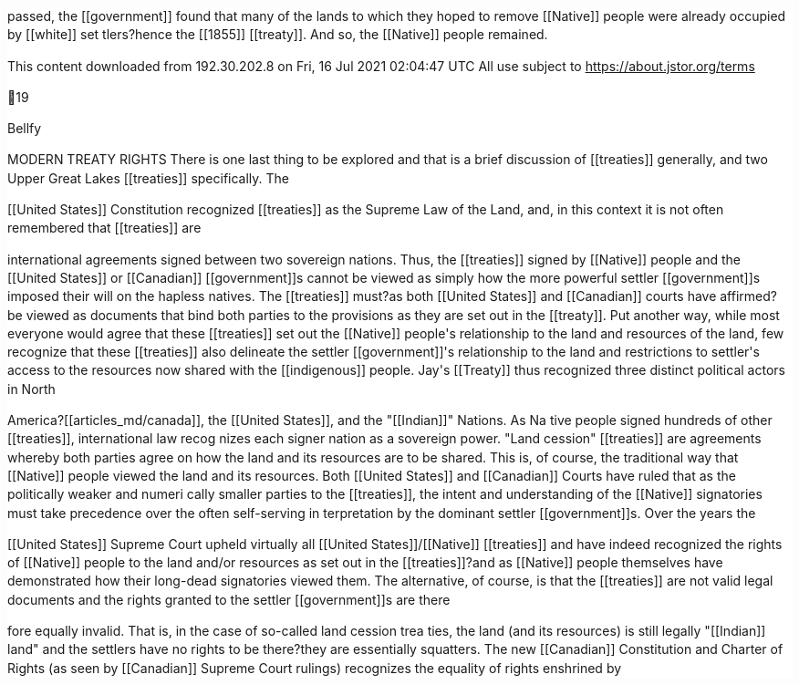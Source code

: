 passed, the [[government]] found that many of the lands to which they
hoped to remove [[Native]] people were already occupied by [[white]] set
tlers?hence the [[1855]] [[treaty]]. And so, the [[Native]] people remained.

This content downloaded from
192.30.202.8 on Fri, 16 Jul 2021 02:04:47 UTC
All use subject to https://about.jstor.org/terms

19

Bellfy

MODERN TREATY RIGHTS
There is one last thing to be explored and that is a brief discussion of
[[treaties]] generally, and two Upper Great Lakes [[treaties]] specifically. The

[[United States]] Constitution recognized [[treaties]] as the Supreme Law of
the Land, and, in this context it is not often remembered that [[treaties]] are

international agreements signed between two sovereign nations. Thus,
the [[treaties]] signed by [[Native]] people and the [[United States]] or [[Canadian]]
[[government]]s cannot be viewed as simply how the more powerful settler
[[government]]s imposed their will on the hapless natives. The [[treaties]]
must?as both [[United States]] and [[Canadian]] courts have affirmed?be
viewed as documents that bind both parties to the provisions as they are
set out in the [[treaty]]. Put another way, while most everyone would agree
that these [[treaties]] set out the [[Native]] people's relationship to the land and
resources of the land, few recognize that these [[treaties]] also delineate the
settler [[government]]'s relationship to the land and restrictions to settler's
access to the resources now shared with the [[indigenous]] people.
Jay's [[Treaty]] thus recognized three distinct political actors in North

America?[[articles_md/canada]], the [[United States]], and the "[[Indian]]" Nations. As Na
tive people signed hundreds of other [[treaties]], international law recog
nizes each signer nation as a sovereign power. "Land cession" [[treaties]]
are agreements whereby both parties agree on how the land and its
resources are to be shared. This is, of course, the traditional way that
[[Native]] people viewed the land and its resources. Both [[United States]] and
[[Canadian]] Courts have ruled that as the politically weaker and numeri
cally smaller parties to the [[treaties]], the intent and understanding of the
[[Native]] signatories must take precedence over the often self-serving in
terpretation by the dominant settler [[government]]s. Over the years the

[[United States]] Supreme Court upheld virtually all [[United States]]/[[Native]]
[[treaties]] and have indeed recognized the rights of [[Native]] people to the
land and/or resources as set out in the [[treaties]]?and as [[Native]] people
themselves have demonstrated how their long-dead signatories viewed
them. The alternative, of course, is that the [[treaties]] are not valid legal
documents and the rights granted to the settler [[government]]s are there

fore equally invalid. That is, in the case of so-called land cession trea
ties, the land (and its resources) is still legally "[[Indian]] land" and the
settlers have no rights to be there?they are essentially squatters. The
new [[Canadian]] Constitution and Charter of Rights (as seen by [[Canadian]]
Supreme Court rulings) recognizes the equality of rights enshrined by
